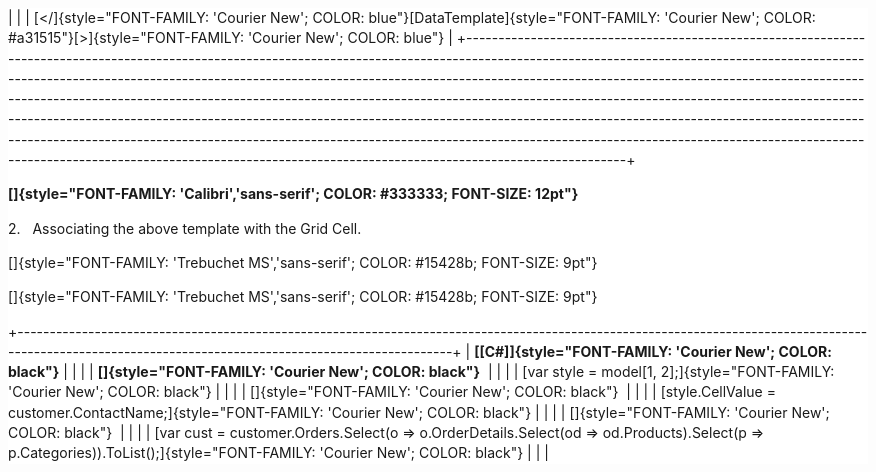 |                                                                                                                                                                                                                                                                                                                                                                                                                                                                                                                                                                                                                                                                                                                                                                                                                                                       |
| [\</]{style="FONT-FAMILY: 'Courier New'; COLOR: blue"}[DataTemplate]{style="FONT-FAMILY: 'Courier New'; COLOR: #a31515"}[\>]{style="FONT-FAMILY: 'Courier New'; COLOR: blue"}                                                                                                                                                                                                                                                                                                                                                                                                                                                                                                                                                                                                                                                                         |
+-------------------------------------------------------------------------------------------------------------------------------------------------------------------------------------------------------------------------------------------------------------------------------------------------------------------------------------------------------------------------------------------------------------------------------------------------------------------------------------------------------------------------------------------------------------------------------------------------------------------------------------------------------------------------------------------------------------------------------------------------------------------------------------------------------------------------------------------------------+

**[]{style="FONT-FAMILY: 'Calibri','sans-serif'; COLOR: #333333; FONT-SIZE: 12pt"}** 

2.   Associating the above template with the Grid Cell.

[]{style="FONT-FAMILY: 'Trebuchet MS','sans-serif'; COLOR: #15428b; FONT-SIZE: 9pt"} 

[]{style="FONT-FAMILY: 'Trebuchet MS','sans-serif'; COLOR: #15428b; FONT-SIZE: 9pt"} 

+---------------------------------------------------------------------------------------------------------------------------------------------------------------------------------------------------------+
| **[\[C#\]]{style="FONT-FAMILY: 'Courier New'; COLOR: black"}**                                                                                                                                          |
|                                                                                                                                                                                                         |
| **[]{style="FONT-FAMILY: 'Courier New'; COLOR: black"}**                                                                                                                                                |
|                                                                                                                                                                                                         |
| [var style = model\[1, 2\];]{style="FONT-FAMILY: 'Courier New'; COLOR: black"}                                                                                                                          |
|                                                                                                                                                                                                         |
| []{style="FONT-FAMILY: 'Courier New'; COLOR: black"}                                                                                                                                                    |
|                                                                                                                                                                                                         |
| [style.CellValue = customer.ContactName;]{style="FONT-FAMILY: 'Courier New'; COLOR: black"}                                                                                                             |
|                                                                                                                                                                                                         |
| []{style="FONT-FAMILY: 'Courier New'; COLOR: black"}                                                                                                                                                    |
|                                                                                                                                                                                                         |
| [var cust = customer.Orders.Select(o =\> o.OrderDetails.Select(od =\> od.Products).Select(p =\> p.Categories)).ToList();]{style="FONT-FAMILY: 'Courier New'; COLOR: black"}                             |
|                                                                                                                                                                                                         |
